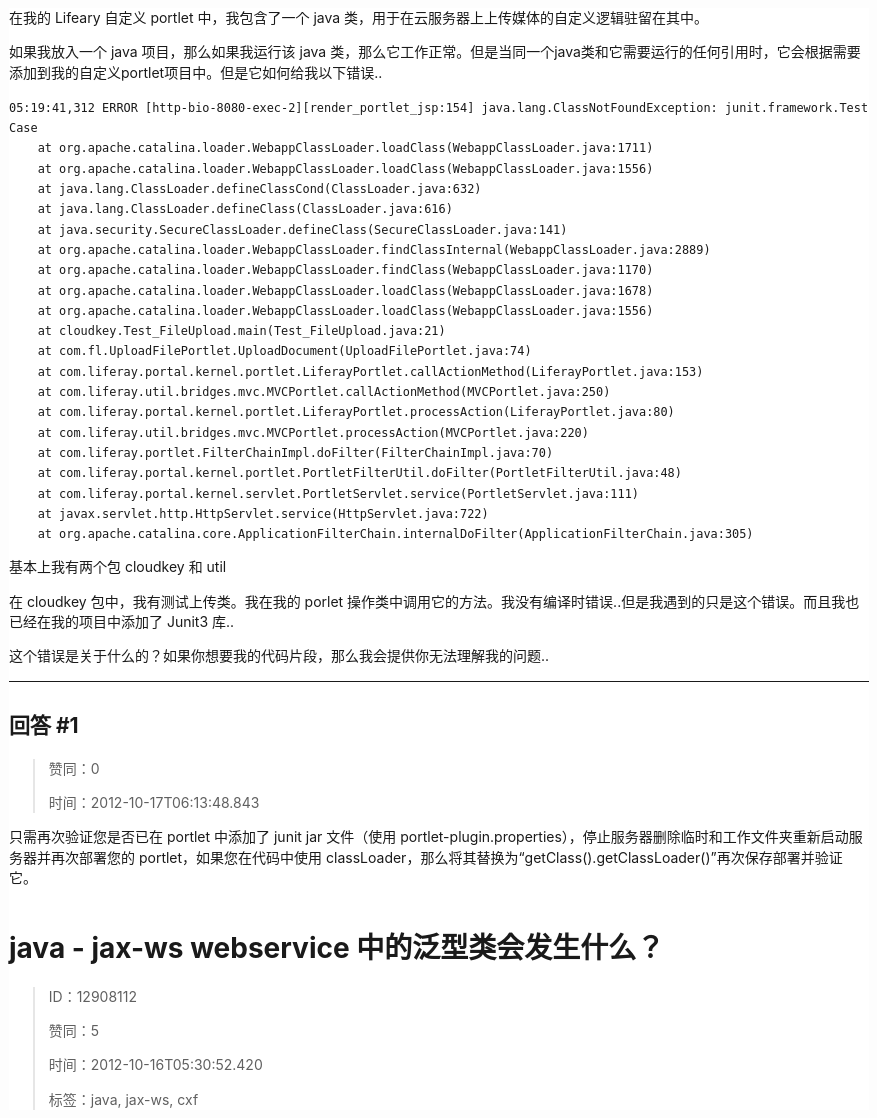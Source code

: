 在我的 Lifeary 自定义 portlet 中，我包含了一个 java 类，用于在云服务器上上传媒体的自定义逻辑驻留在其中。

如果我放入一个 java 项目，那么如果我运行该 java 类，那么它工作正常。但是当同一个java类和它需要运行的任何引用时，它会根据需要添加到我的自定义portlet项目中。但是它如何给我以下错误..

```
05:19:41,312 ERROR [http-bio-8080-exec-2][render_portlet_jsp:154] java.lang.ClassNotFoundException: junit.framework.TestCase
    at org.apache.catalina.loader.WebappClassLoader.loadClass(WebappClassLoader.java:1711)
    at org.apache.catalina.loader.WebappClassLoader.loadClass(WebappClassLoader.java:1556)
    at java.lang.ClassLoader.defineClassCond(ClassLoader.java:632)
    at java.lang.ClassLoader.defineClass(ClassLoader.java:616)
    at java.security.SecureClassLoader.defineClass(SecureClassLoader.java:141)
    at org.apache.catalina.loader.WebappClassLoader.findClassInternal(WebappClassLoader.java:2889)
    at org.apache.catalina.loader.WebappClassLoader.findClass(WebappClassLoader.java:1170)
    at org.apache.catalina.loader.WebappClassLoader.loadClass(WebappClassLoader.java:1678)
    at org.apache.catalina.loader.WebappClassLoader.loadClass(WebappClassLoader.java:1556)
    at cloudkey.Test_FileUpload.main(Test_FileUpload.java:21)
    at com.fl.UploadFilePortlet.UploadDocument(UploadFilePortlet.java:74)
    at com.liferay.portal.kernel.portlet.LiferayPortlet.callActionMethod(LiferayPortlet.java:153)
    at com.liferay.util.bridges.mvc.MVCPortlet.callActionMethod(MVCPortlet.java:250)
    at com.liferay.portal.kernel.portlet.LiferayPortlet.processAction(LiferayPortlet.java:80)
    at com.liferay.util.bridges.mvc.MVCPortlet.processAction(MVCPortlet.java:220)
    at com.liferay.portlet.FilterChainImpl.doFilter(FilterChainImpl.java:70)
    at com.liferay.portal.kernel.portlet.PortletFilterUtil.doFilter(PortletFilterUtil.java:48)
    at com.liferay.portal.kernel.servlet.PortletServlet.service(PortletServlet.java:111)
    at javax.servlet.http.HttpServlet.service(HttpServlet.java:722)
    at org.apache.catalina.core.ApplicationFilterChain.internalDoFilter(ApplicationFilterChain.java:305) 
```

基本上我有两个包 cloudkey 和 util

在 cloudkey 包中，我有测试上传类。我在我的 porlet 操作类中调用它的方法。我没有编译时错误..但是我遇到的只是这个错误。而且我也已经在我的项目中添加了 Junit3 库..

这个错误是关于什么的？如果你想要我的代码片段，那么我会提供你无法理解我的问题..

* * *

## 回答 #1

> 赞同：0
> 
> 时间：2012-10-17T06:13:48.843

只需再次验证您是否已在 portlet 中添加了 junit jar 文件（使用 portlet-plugin.properties），停止服务器删除临时和工作文件夹重新启动服务器并再次部署您的 portlet，如果您在代码中使用 classLoader，那么将其替换为“getClass().getClassLoader()”再次保存部署并验证它。

# java - jax-ws webservice 中的泛型类会发生什么？

> ID：12908112
> 
> 赞同：5
> 
> 时间：2012-10-16T05:30:52.420
> 
> 标签：java, jax-ws, cxf
